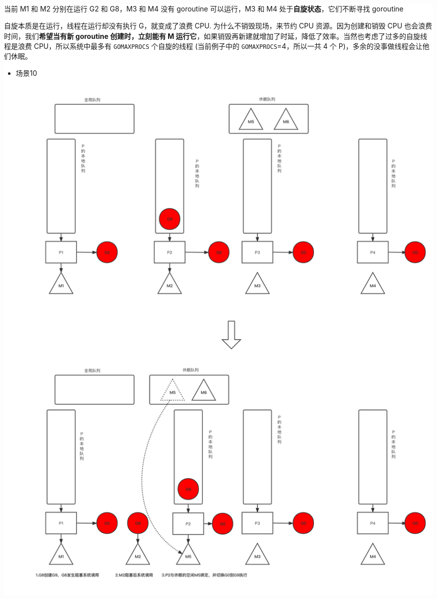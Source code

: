   当前 M1 和 M2 分别在运行 G2 和 G8，M3 和 M4 没有 goroutine 可以运行，M3 和 M4 处于**自旋状态**，它们不断寻找 goroutine

  自旋本质是在运行，线程在运行却没有执行 G，就变成了浪费 CPU. 为什么不销毁现场，来节约 CPU 资源。因为创建和销毁 CPU 也会浪费时间，我们**希望当有新 goroutine 创建时，立刻能有 M 运行它**，如果销毁再新建就增加了时延，降低了效率。当然也考虑了过多的自旋线程是浪费 CPU，所以系统中最多有 `GOMAXPROCS` 个自旋的线程 (当前例子中的 `GOMAXPROCS`=4，所以一共 4 个 P)，多余的没事做线程会让他们休眠。

- 场景10

  ![ph10](https://github.com/JING21/GO/raw/main/ph10.png)
